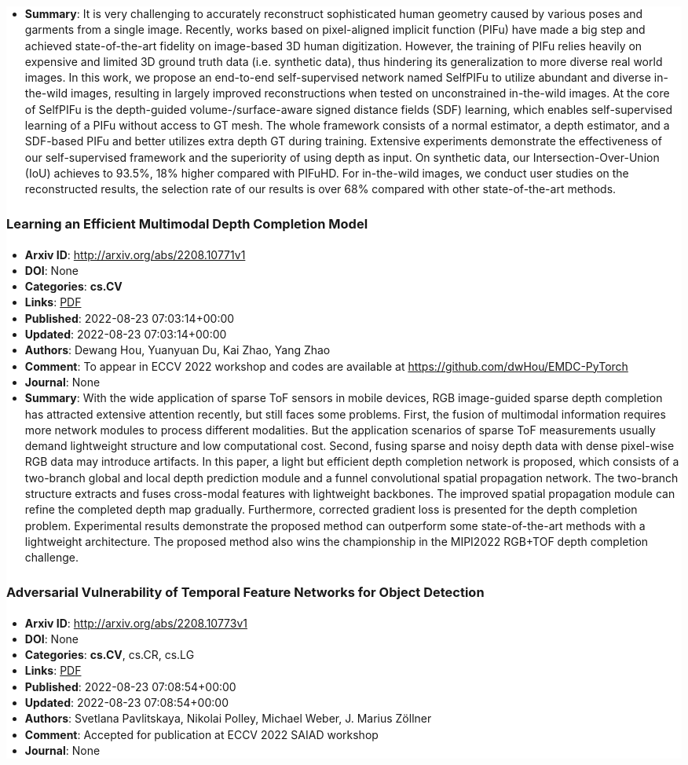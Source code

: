 - **Summary**: It is very challenging to accurately reconstruct sophisticated human geometry caused by various poses and garments from a single image. Recently, works based on pixel-aligned implicit function (PIFu) have made a big step and achieved state-of-the-art fidelity on image-based 3D human digitization. However, the training of PIFu relies heavily on expensive and limited 3D ground truth data (i.e. synthetic data), thus hindering its generalization to more diverse real world images. In this work, we propose an end-to-end self-supervised network named SelfPIFu to utilize abundant and diverse in-the-wild images, resulting in largely improved reconstructions when tested on unconstrained in-the-wild images. At the core of SelfPIFu is the depth-guided volume-/surface-aware signed distance fields (SDF) learning, which enables self-supervised learning of a PIFu without access to GT mesh. The whole framework consists of a normal estimator, a depth estimator, and a SDF-based PIFu and better utilizes extra depth GT during training. Extensive experiments demonstrate the effectiveness of our self-supervised framework and the superiority of using depth as input. On synthetic data, our Intersection-Over-Union (IoU) achieves to 93.5%, 18% higher compared with PIFuHD. For in-the-wild images, we conduct user studies on the reconstructed results, the selection rate of our results is over 68% compared with other state-of-the-art methods.



### Learning an Efficient Multimodal Depth Completion Model
- **Arxiv ID**: http://arxiv.org/abs/2208.10771v1
- **DOI**: None
- **Categories**: **cs.CV**
- **Links**: [PDF](http://arxiv.org/pdf/2208.10771v1)
- **Published**: 2022-08-23 07:03:14+00:00
- **Updated**: 2022-08-23 07:03:14+00:00
- **Authors**: Dewang Hou, Yuanyuan Du, Kai Zhao, Yang Zhao
- **Comment**: To appear in ECCV 2022 workshop and codes are available at
  https://github.com/dwHou/EMDC-PyTorch
- **Journal**: None
- **Summary**: With the wide application of sparse ToF sensors in mobile devices, RGB image-guided sparse depth completion has attracted extensive attention recently, but still faces some problems. First, the fusion of multimodal information requires more network modules to process different modalities. But the application scenarios of sparse ToF measurements usually demand lightweight structure and low computational cost. Second, fusing sparse and noisy depth data with dense pixel-wise RGB data may introduce artifacts. In this paper, a light but efficient depth completion network is proposed, which consists of a two-branch global and local depth prediction module and a funnel convolutional spatial propagation network. The two-branch structure extracts and fuses cross-modal features with lightweight backbones. The improved spatial propagation module can refine the completed depth map gradually. Furthermore, corrected gradient loss is presented for the depth completion problem. Experimental results demonstrate the proposed method can outperform some state-of-the-art methods with a lightweight architecture. The proposed method also wins the championship in the MIPI2022 RGB+TOF depth completion challenge.



### Adversarial Vulnerability of Temporal Feature Networks for Object Detection
- **Arxiv ID**: http://arxiv.org/abs/2208.10773v1
- **DOI**: None
- **Categories**: **cs.CV**, cs.CR, cs.LG
- **Links**: [PDF](http://arxiv.org/pdf/2208.10773v1)
- **Published**: 2022-08-23 07:08:54+00:00
- **Updated**: 2022-08-23 07:08:54+00:00
- **Authors**: Svetlana Pavlitskaya, Nikolai Polley, Michael Weber, J. Marius Zöllner
- **Comment**: Accepted for publication at ECCV 2022 SAIAD workshop
- **Journal**: None
